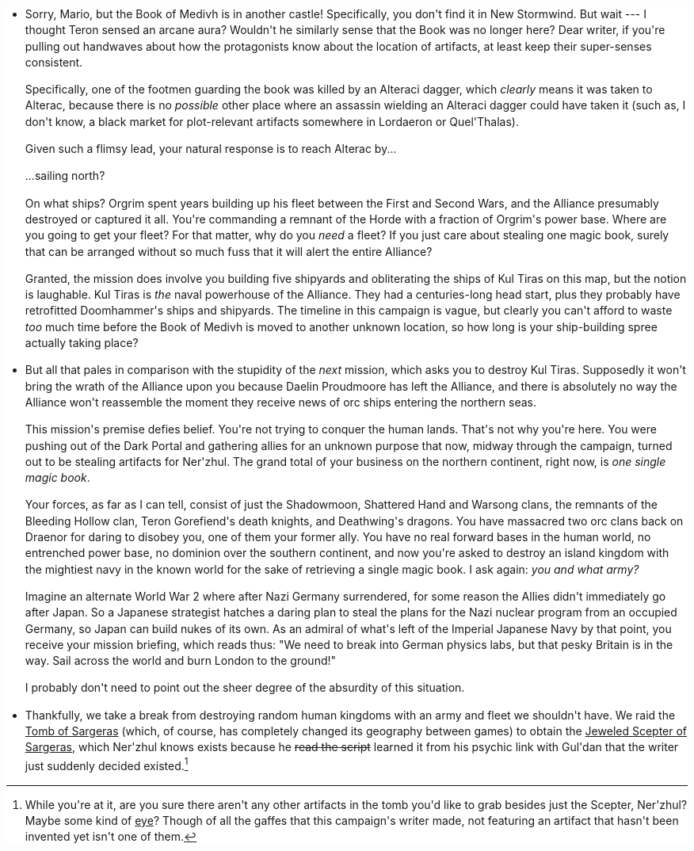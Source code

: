* Sorry, Mario, but the Book of Medivh is in another castle! Specifically, you don't find it in New Stormwind. But wait --- I thought Teron sensed an arcane aura? Wouldn't he similarly sense that the Book was no longer here? Dear writer, if you're pulling out handwaves about how the protagonists know about the location of artifacts, at least keep their super-senses consistent.
  
  Specifically, one of the footmen guarding the book was killed by an Alteraci dagger, which *clearly* means it was taken to Alterac, because there is no *possible* other place where an assassin wielding an Alteraci dagger could have taken it (such as, I don't know, a black market for plot-relevant artifacts somewhere in Lordaeron or Quel'Thalas).

  Given such a flimsy lead, your natural response is to reach Alterac by...

  ...sailing north?
  
  On what ships? Orgrim spent years building up his fleet between the First and Second Wars, and the Alliance presumably destroyed or captured it all. You're commanding a remnant of the Horde with a fraction of Orgrim's power base. Where are you going to get your fleet? For that matter, why do you *need* a fleet? If you just care about stealing one magic book, surely that can be arranged without so much fuss that it will alert the entire Alliance?

  Granted, the mission does involve you building five shipyards and obliterating the ships of Kul Tiras on this map, but the notion is laughable. Kul Tiras is *the* naval powerhouse of the Alliance. They had a centuries-long head start, plus they probably have retrofitted Doomhammer's ships and shipyards. The timeline in this campaign is vague, but clearly you can't afford to waste *too* much time before the Book of Medivh is moved to another unknown location, so how long is your ship-building spree actually taking place?

* But all that pales in comparison with the stupidity of the *next* mission, which asks you to destroy Kul Tiras. Supposedly it won't bring the wrath of the Alliance upon you because Daelin Proudmoore has left the Alliance, and there is absolutely no way the Alliance won't reassemble the moment they receive news of orc ships entering the northern seas.
  
  This mission's premise defies belief. You're not trying to conquer the human lands. That's not why you're here. You were pushing out of the Dark Portal and gathering allies for an unknown purpose that now, midway through the campaign, turned out to be stealing artifacts for Ner'zhul. The grand total of your business on the northern continent, right now, is *one single magic book*.

  Your forces, as far as I can tell, consist of just the Shadowmoon, Shattered Hand and Warsong clans, the remnants of the Bleeding Hollow clan, Teron Gorefiend's death knights, and Deathwing's dragons. You have massacred two orc clans back on Draenor for daring to disobey you, one of them your former ally. You have no real forward bases in the human world, no entrenched power base, no dominion over the southern continent, and now you're asked to destroy an island kingdom with the mightiest navy in the known world for the sake of retrieving a single magic book. I ask again: *you and what army?*

  Imagine an alternate World War 2 where after Nazi Germany surrendered, for some reason the Allies didn't immediately go after Japan. So a Japanese strategist hatches a daring plan to steal the plans for the Nazi nuclear program from an occupied Germany, so Japan can build nukes of its own. As an admiral of what's left of the Imperial Japanese Navy by that point, you receive your mission briefing, which reads thus: "We need to break into German physics labs, but that pesky Britain is in the way. Sail across the world and burn London to the ground!"

  I probably don't need to point out the sheer degree of the absurdity of this situation.

* Thankfully, we take a break from destroying random human kingdoms with an army and fleet we shouldn't have. We raid the [Tomb of Sargeras](https://warcraft.wiki.gg/wiki/Tomb_of_Sargeras) (which, of course, has completely changed its geography between games) to obtain the [Jeweled Scepter of Sargeras](https://warcraft.wiki.gg/wiki/Jeweled_Scepter_of_Sargeras), which Ner'zhul knows exists because he ~~read the script~~ learned it from his psychic link with Gul'dan that the writer just suddenly decided existed.[^scepter]
  

[^wc1horde]: And by Gul'dan from the shadows --- retroactively, as he was only introduced in Warcraft 2.
[^hell]: Hell, Hades, the underworld, as Warcraft 1 interchangeably calls it. The name ["Twisting Nether"](https://warcraft.wiki.gg/wiki/Twisting_Nether) is a Warcraft 2 invention.
[^orgrim_justification]: Chronicle volume 2 presents a justification I personally find unconvincing, but it's far too early to talk about it. Let's just say that "we're invading them before they can invade us", used as in-character justification, will implode in a complete narrative mess going way, way forward.
[^horde_terms]: I took the particular terms "Monster Horde" and "War Machine Horde" from the blog [Ramses Reviews](https://ramses-reviews.blogspot.com/2014/01/a-special-look-at-alliance-part-two.html), which I highly recommend and will return to many times later.
[^nerzhul]: The Tides of Darkness manual previously described him as Gul'dan's teacher.
[^nerzhul_knowledge]: You could say Ner'zhul got that knowledge from the Book of Medivh, but obtaining it only becomes his explicit goal at the end of Act 2, so his plan makes no sense unless he has read the script ahead and knows that obtaining the Book of Medivh will even be an option. Also, admittedly, one mission briefing says --- later --- that Ner'zhul learned of Gul'dan's studies through a psychic link between them, but we don't know that yet.
[^mogor]: The mission briefing says he needs them for some kind of necromantic ritual, but it's never elaborated upon.
[^scepter]: While you're at it, are you sure there aren't any other artifacts in the tomb you'd like to grab besides just the Scepter, Ner'zhul? Maybe some kind of [eye](https://warcraft.wiki.gg/wiki/Eye_of_Sargeras)? Though of all the gaffes that this campaign's writer made, not featuring an artifact that hasn't been invented yet isn't one of them.
[^violet_citadel]: It's not made terribly clear if the Violet Citadel is in the city of Dalaran, or if it *is* the capital city of the nation of Dalaran, or if it's a separate location entirely. Also, since the Horde doesn't get anywhere near the Violet Citadel in the human campaign of Tides of Darkness, it's fair to assume that the penultimate mission of the orc campaign, where you attack Dalaran, is part of the Beyond the Dark Portal continuity.